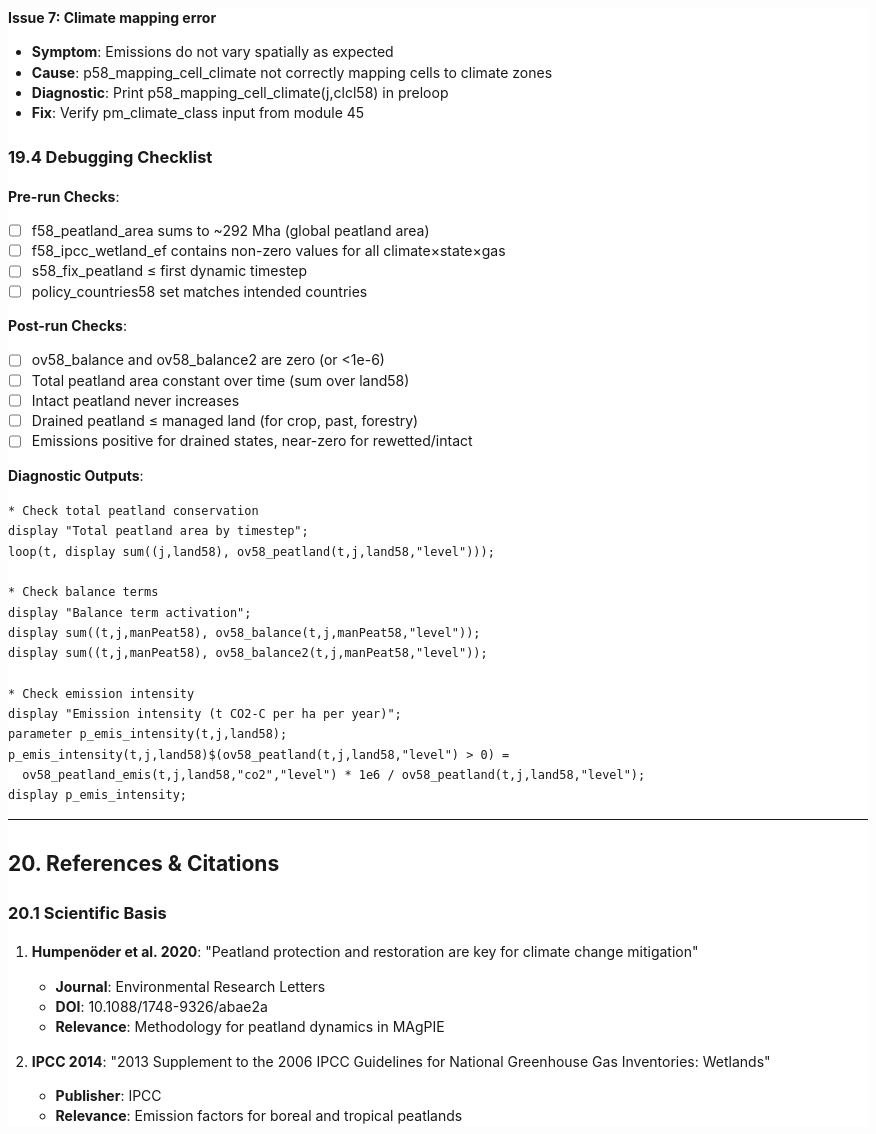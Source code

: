 **Issue 7: Climate mapping error**
- **Symptom**: Emissions do not vary spatially as expected
- **Cause**: p58_mapping_cell_climate not correctly mapping cells to climate zones
- **Diagnostic**: Print p58_mapping_cell_climate(j,clcl58) in preloop
- **Fix**: Verify pm_climate_class input from module 45

### 19.4 Debugging Checklist

**Pre-run Checks**:
- [ ] f58_peatland_area sums to ~292 Mha (global peatland area)
- [ ] f58_ipcc_wetland_ef contains non-zero values for all climate×state×gas
- [ ] s58_fix_peatland ≤ first dynamic timestep
- [ ] policy_countries58 set matches intended countries

**Post-run Checks**:
- [ ] ov58_balance and ov58_balance2 are zero (or <1e-6)
- [ ] Total peatland area constant over time (sum over land58)
- [ ] Intact peatland never increases
- [ ] Drained peatland ≤ managed land (for crop, past, forestry)
- [ ] Emissions positive for drained states, near-zero for rewetted/intact

**Diagnostic Outputs**:
```gams
* Check total peatland conservation
display "Total peatland area by timestep";
loop(t, display sum((j,land58), ov58_peatland(t,j,land58,"level")));

* Check balance terms
display "Balance term activation";
display sum((t,j,manPeat58), ov58_balance(t,j,manPeat58,"level"));
display sum((t,j,manPeat58), ov58_balance2(t,j,manPeat58,"level"));

* Check emission intensity
display "Emission intensity (t CO2-C per ha per year)";
parameter p_emis_intensity(t,j,land58);
p_emis_intensity(t,j,land58)$(ov58_peatland(t,j,land58,"level") > 0) =
  ov58_peatland_emis(t,j,land58,"co2","level") * 1e6 / ov58_peatland(t,j,land58,"level");
display p_emis_intensity;
```

---

## 20. References & Citations

### 20.1 Scientific Basis

1. **Humpenöder et al. 2020**: "Peatland protection and restoration are key for climate change mitigation"
   - **Journal**: Environmental Research Letters
   - **DOI**: 10.1088/1748-9326/abae2a
   - **Relevance**: Methodology for peatland dynamics in MAgPIE

2. **IPCC 2014**: "2013 Supplement to the 2006 IPCC Guidelines for National Greenhouse Gas Inventories: Wetlands"
   - **Publisher**: IPCC
   - **Relevance**: Emission factors for boreal and tropical peatlands
